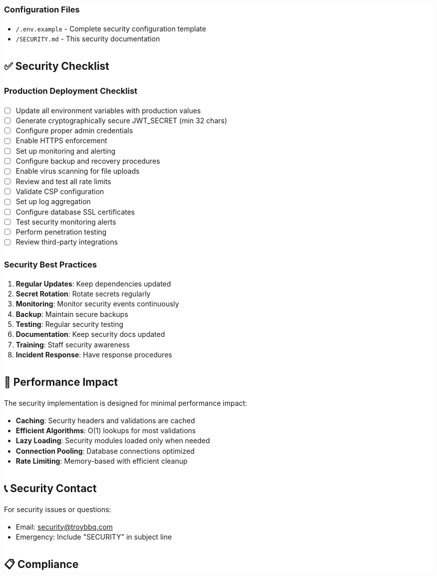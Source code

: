 ### Configuration Files
- `/.env.example` - Complete security configuration template
- `/SECURITY.md` - This security documentation

## ✅ Security Checklist

### Production Deployment Checklist

- [ ] Update all environment variables with production values
- [ ] Generate cryptographically secure JWT_SECRET (min 32 chars)
- [ ] Configure proper admin credentials
- [ ] Enable HTTPS enforcement
- [ ] Set up monitoring and alerting
- [ ] Configure backup and recovery procedures
- [ ] Enable virus scanning for file uploads
- [ ] Review and test all rate limits
- [ ] Validate CSP configuration
- [ ] Set up log aggregation
- [ ] Configure database SSL certificates
- [ ] Test security monitoring alerts
- [ ] Perform penetration testing
- [ ] Review third-party integrations

### Security Best Practices

1. **Regular Updates**: Keep dependencies updated
2. **Secret Rotation**: Rotate secrets regularly
3. **Monitoring**: Monitor security events continuously
4. **Backup**: Maintain secure backups
5. **Testing**: Regular security testing
6. **Documentation**: Keep security docs updated
7. **Training**: Staff security awareness
8. **Incident Response**: Have response procedures

## 🚀 Performance Impact

The security implementation is designed for minimal performance impact:

- **Caching**: Security headers and validations are cached
- **Efficient Algorithms**: O(1) lookups for most validations
- **Lazy Loading**: Security modules loaded only when needed
- **Connection Pooling**: Database connections optimized
- **Rate Limiting**: Memory-based with efficient cleanup

## 📞 Security Contact

For security issues or questions:
- Email: security@troybbq.com
- Emergency: Include "SECURITY" in subject line

## 📋 Compliance
